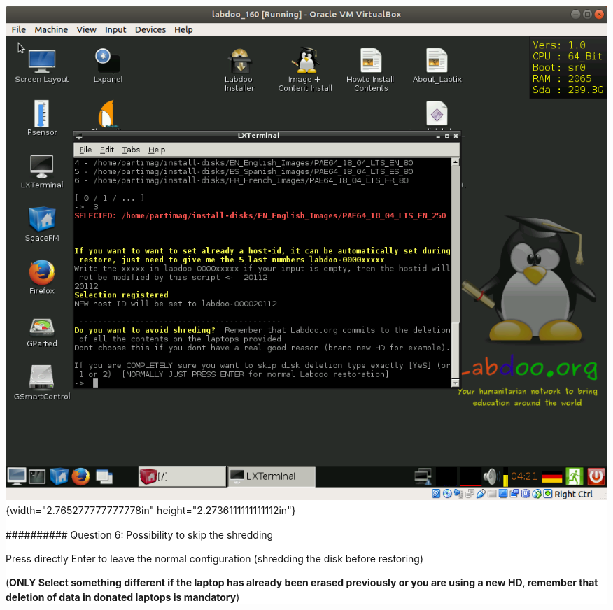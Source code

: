![](./media/image11.png){width="2.765277777777778in"
height="2.2736111111111112in"}

########## Question 6: Possibility to skip the shredding

Press directly Enter to leave the normal configuration (shredding the
disk before restoring)

(**ONLY Select something different if the laptop has already been erased
previously or you are using a new HD, remember that deletion of data in
donated laptops is mandatory**)
